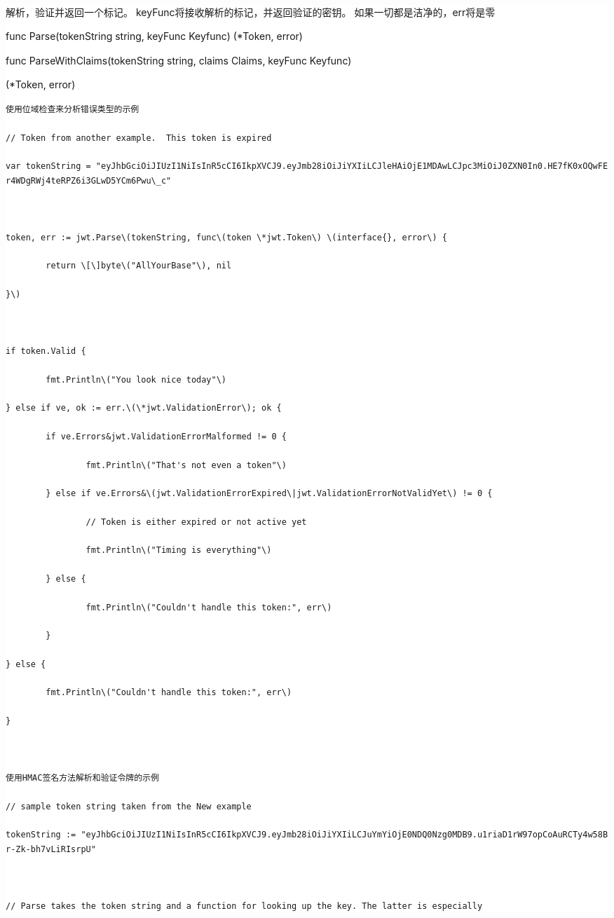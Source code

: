 
解析，验证并返回一个标记。 keyFunc将接收解析的标记，并返回验证的密钥。 如果一切都是洁净的，err将是零		

func Parse\(tokenString string, keyFunc Keyfunc\) \(\*Token, error\)

func ParseWithClaims\(tokenString string, claims Claims, keyFunc Keyfunc\) 

\(\*Token, error\)



	使用位域检查来分析错误类型的示例

	// Token from another example.  This token is expired

	var tokenString = "eyJhbGciOiJIUzI1NiIsInR5cCI6IkpXVCJ9.eyJmb28iOiJiYXIiLCJleHAiOjE1MDAwLCJpc3MiOiJ0ZXN0In0.HE7fK0xOQwFEr4WDgRWj4teRPZ6i3GLwD5YCm6Pwu\_c"



	token, err := jwt.Parse\(tokenString, func\(token \*jwt.Token\) \(interface{}, error\) {

			return \[\]byte\("AllYourBase"\), nil

	}\)



	if token.Valid {

			fmt.Println\("You look nice today"\)

	} else if ve, ok := err.\(\*jwt.ValidationError\); ok {

			if ve.Errors&jwt.ValidationErrorMalformed != 0 {

					fmt.Println\("That's not even a token"\)

			} else if ve.Errors&\(jwt.ValidationErrorExpired\|jwt.ValidationErrorNotValidYet\) != 0 {

					// Token is either expired or not active yet

					fmt.Println\("Timing is everything"\)

			} else {

					fmt.Println\("Couldn't handle this token:", err\)

			}

	} else {

			fmt.Println\("Couldn't handle this token:", err\)

	}

	

	使用HMAC签名方法解析和验证令牌的示例

	// sample token string taken from the New example

	tokenString := "eyJhbGciOiJIUzI1NiIsInR5cCI6IkpXVCJ9.eyJmb28iOiJiYXIiLCJuYmYiOjE0NDQ0Nzg0MDB9.u1riaD1rW97opCoAuRCTy4w58Br-Zk-bh7vLiRIsrpU"



	// Parse takes the token string and a function for looking up the key. The latter is especially
